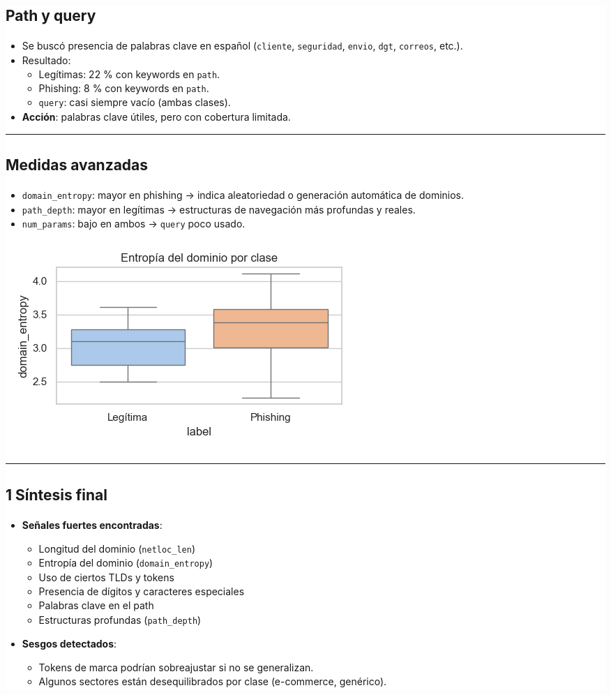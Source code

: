 
##  Path y query

- Se buscó presencia de palabras clave en español (`cliente`, `seguridad`, `envio`, `dgt`, `correos`, etc.).  
- Resultado:  
  - Legítimas: 22 % con keywords en `path`.  
  - Phishing: 8 % con keywords en `path`.  
  - `query`: casi siempre vacío (ambas clases).  
- **Acción**: palabras clave útiles, pero con cobertura limitada.

---

##  Medidas avanzadas

- `domain_entropy`: mayor en phishing → indica aleatoriedad o generación automática de dominios.  
- `path_depth`: mayor en legítimas → estructuras de navegación más profundas y reales.  
- `num_params`: bajo en ambos → `query` poco usado.

<img src="domain_entropy_boxplot.png" alt="Boxplot entropía dominio" width="500px">

---

## 1 Síntesis final

- **Señales fuertes encontradas**:  
  - Longitud del dominio (`netloc_len`)  
  - Entropía del dominio (`domain_entropy`)  
  - Uso de ciertos TLDs y tokens  
  - Presencia de dígitos y caracteres especiales  
  - Palabras clave en el path  
  - Estructuras profundas (`path_depth`)  

- **Sesgos detectados**:  
  - Tokens de marca podrían sobreajustar si no se generalizan.  
  - Algunos sectores están desequilibrados por clase (e-commerce, genérico).  
